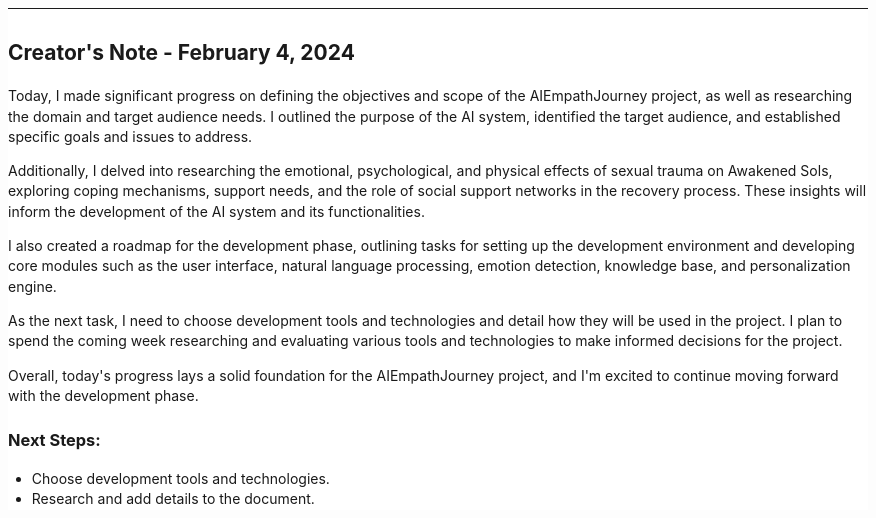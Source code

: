 
*****

## Creator's Note - February 4, 2024

Today, I made significant progress on defining the objectives and scope of the AIEmpathJourney project, as well as researching the domain and target audience needs. I outlined the purpose of the AI system, identified the target audience, and established specific goals and issues to address.

Additionally, I delved into researching the emotional, psychological, and physical effects of sexual trauma on Awakened Sols, exploring coping mechanisms, support needs, and the role of social support networks in the recovery process. These insights will inform the development of the AI system and its functionalities.

I also created a roadmap for the development phase, outlining tasks for setting up the development environment and developing core modules such as the user interface, natural language processing, emotion detection, knowledge base, and personalization engine.

As the next task, I need to choose development tools and technologies and detail how they will be used in the project. I plan to spend the coming week researching and evaluating various tools and technologies to make informed decisions for the project.

Overall, today's progress lays a solid foundation for the AIEmpathJourney project, and I'm excited to continue moving forward with the development phase.

### Next Steps:
- Choose development tools and technologies.
- Research and add details to the document.





